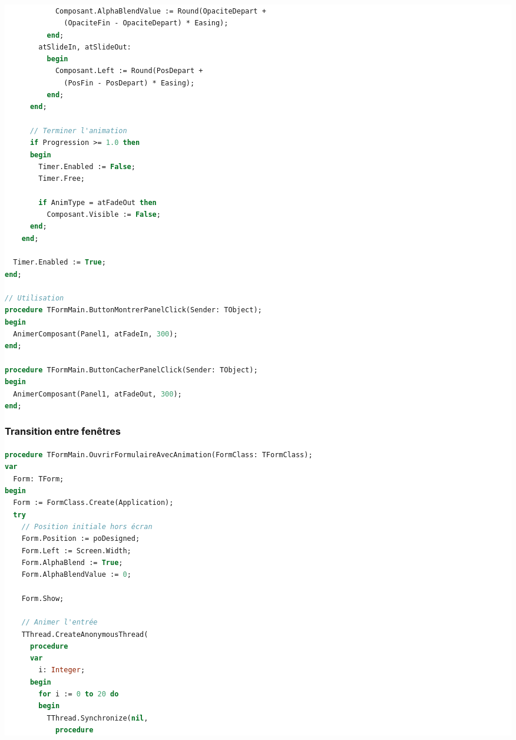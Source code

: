 ```pascal
            Composant.AlphaBlendValue := Round(OpaciteDepart +
              (OpaciteFin - OpaciteDepart) * Easing);
          end;
        atSlideIn, atSlideOut:
          begin
            Composant.Left := Round(PosDepart +
              (PosFin - PosDepart) * Easing);
          end;
      end;

      // Terminer l'animation
      if Progression >= 1.0 then
      begin
        Timer.Enabled := False;
        Timer.Free;

        if AnimType = atFadeOut then
          Composant.Visible := False;
      end;
    end;

  Timer.Enabled := True;
end;

// Utilisation
procedure TFormMain.ButtonMontrerPanelClick(Sender: TObject);
begin
  AnimerComposant(Panel1, atFadeIn, 300);
end;

procedure TFormMain.ButtonCacherPanelClick(Sender: TObject);
begin
  AnimerComposant(Panel1, atFadeOut, 300);
end;
```

### Transition entre fenêtres

```pascal
procedure TFormMain.OuvrirFormulaireAvecAnimation(FormClass: TFormClass);
var
  Form: TForm;
begin
  Form := FormClass.Create(Application);
  try
    // Position initiale hors écran
    Form.Position := poDesigned;
    Form.Left := Screen.Width;
    Form.AlphaBlend := True;
    Form.AlphaBlendValue := 0;

    Form.Show;

    // Animer l'entrée
    TThread.CreateAnonymousThread(
      procedure
      var
        i: Integer;
      begin
        for i := 0 to 20 do
        begin
          TThread.Synchronize(nil,
            procedure
```